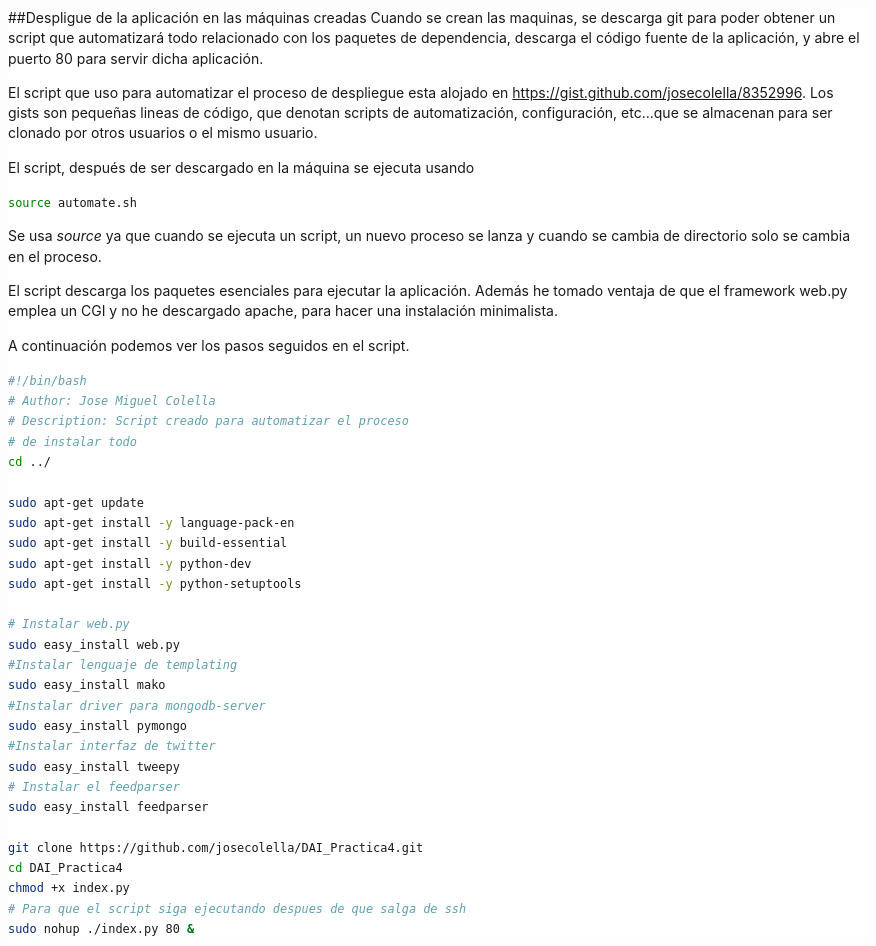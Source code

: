 ##Despligue de la aplicación en las máquinas creadas
Cuando se crean las maquinas, se descarga git para poder obtener
un script que automatizará todo relacionado con los paquetes
de dependencia, descarga el código fuente de la aplicación, y
abre el puerto 80 para servir dicha aplicación.

El script que uso para automatizar el proceso de despliegue esta alojado
en https://gist.github.com/josecolella/8352996. Los gists son pequeñas lineas
de código, que denotan scripts de automatización, configuración, etc...que se almacenan
para ser clonado por otros usuarios o el mismo usuario.

El script, después de ser descargado en la máquina se ejecuta usando

```sh
source automate.sh
```

Se usa *source* ya que cuando se ejecuta un script, un nuevo proceso se lanza y
cuando se cambia de directorio solo se cambia en el proceso.

El script descarga los paquetes esenciales para ejecutar la aplicación. Además he tomado
ventaja de que el framework web.py emplea un CGI y no he descargado apache, para hacer
una instalación minimalista.

A continuación podemos ver los pasos seguidos en el script.

```bash
#!/bin/bash
# Author: Jose Miguel Colella
# Description: Script creado para automatizar el proceso
# de instalar todo
cd ../

sudo apt-get update
sudo apt-get install -y language-pack-en
sudo apt-get install -y build-essential
sudo apt-get install -y python-dev
sudo apt-get install -y python-setuptools

# Instalar web.py
sudo easy_install web.py
#Instalar lenguaje de templating
sudo easy_install mako
#Instalar driver para mongodb-server
sudo easy_install pymongo
#Instalar interfaz de twitter
sudo easy_install tweepy
# Instalar el feedparser
sudo easy_install feedparser

git clone https://github.com/josecolella/DAI_Practica4.git
cd DAI_Practica4
chmod +x index.py
# Para que el script siga ejecutando despues de que salga de ssh
sudo nohup ./index.py 80 &
```
